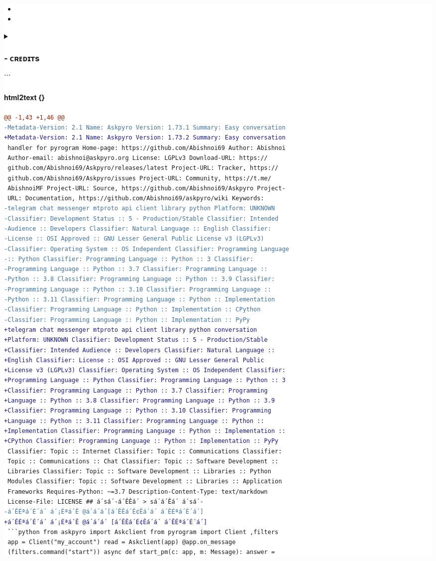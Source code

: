 -
-
 <details><summary><h3>
 - <b>ᴄʀᴇᴅɪᴛs</b>
 </h3></summary></details>
```

#### html2text {}

```diff
@@ -1,43 +1,46 @@
-Metadata-Version: 2.1 Name: Askpyro Version: 1.73.1 Summary: Easy conversation
+Metadata-Version: 2.1 Name: Askpyro Version: 1.73.2 Summary: Easy conversation
 handler for pyrogram Home-page: https://github.com/Abishnoi69 Author: Abishnoi
 Author-email: abishnoi@askpyro.org License: LGPLv3 Download-URL: https://
 github.com/Abishnoi69/Askpyro/releases/latest Project-URL: Tracker, https://
 github.com/Abishnoi69/Askpyro/issues Project-URL: Community, https://t.me/
 AbishnoiMF Project-URL: Source, https://github.com/Abishnoi69/Askpyro Project-
 URL: Documentation, https://github.com/Abishnoi69/askpyro/wiki Keywords:
-telegram chat messenger mtproto api client library python Platform: UNKNOWN
-Classifier: Development Status :: 5 - Production/Stable Classifier: Intended
-Audience :: Developers Classifier: Natural Language :: English Classifier:
-License :: OSI Approved :: GNU Lesser General Public License v3 (LGPLv3)
-Classifier: Operating System :: OS Independent Classifier: Programming Language
-:: Python Classifier: Programming Language :: Python :: 3 Classifier:
-Programming Language :: Python :: 3.7 Classifier: Programming Language ::
-Python :: 3.8 Classifier: Programming Language :: Python :: 3.9 Classifier:
-Programming Language :: Python :: 3.10 Classifier: Programming Language ::
-Python :: 3.11 Classifier: Programming Language :: Python :: Implementation
-Classifier: Programming Language :: Python :: Implementation :: CPython
-Classifier: Programming Language :: Python :: Implementation :: PyPy
+telegram chat messenger mtproto api client library python conversation
+Platform: UNKNOWN Classifier: Development Status :: 5 - Production/Stable
+Classifier: Intended Audience :: Developers Classifier: Natural Language ::
+English Classifier: License :: OSI Approved :: GNU Lesser General Public
+License v3 (LGPLv3) Classifier: Operating System :: OS Independent Classifier:
+Programming Language :: Python Classifier: Programming Language :: Python :: 3
+Classifier: Programming Language :: Python :: 3.7 Classifier: Programming
+Language :: Python :: 3.8 Classifier: Programming Language :: Python :: 3.9
+Classifier: Programming Language :: Python :: 3.10 Classifier: Programming
+Language :: Python :: 3.11 Classifier: Programming Language :: Python ::
+Implementation Classifier: Programming Language :: Python :: Implementation ::
+CPython Classifier: Programming Language :: Python :: Implementation :: PyPy
 Classifier: Topic :: Internet Classifier: Topic :: Communications Classifier:
 Topic :: Communications :: Chat Classifier: Topic :: Software Development ::
 Libraries Classifier: Topic :: Software Development :: Libraries :: Python
 Modules Classifier: Topic :: Software Development :: Libraries :: Application
 Frameworks Requires-Python: ~=3.7 Description-Content-Type: text/markdown
 License-File: LICENSE ## á´sá´-á´ÊÊá´ > sá´á´Êá´ á´sá´-
-á´ÊÉªá´É´á´ á´¡Éªá´Ê @á´á´á´[á´ÊÊá´É¢Êá´á´ á´ÊÉªá´É´á´]
+á´ÊÉªá´É´á´ á´¡Éªá´Ê @á´á´á´ [á´ÊÊá´É¢Êá´á´ á´ÊÉªá´É´á´]
 ```python from askpyro import Askclient from pyrogram import Client ,filters
 app = Client("my_account") read = Askclient(app) @app.on_message
 (filters.command("start")) async def start_pm(c: app, m: Message): answer =
```